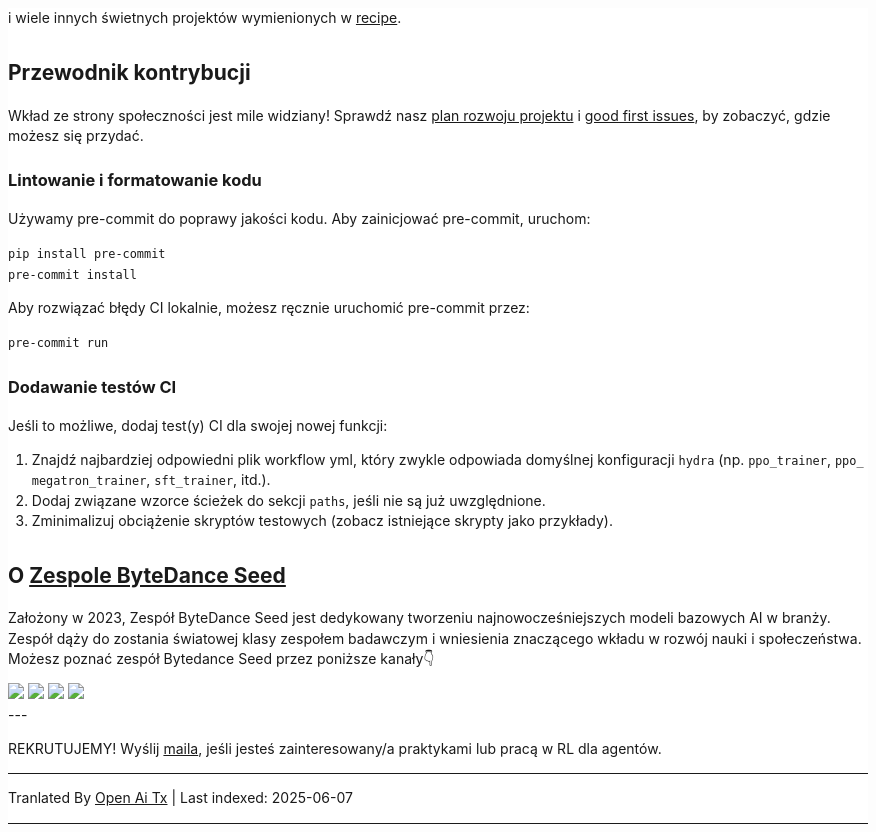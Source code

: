 i wiele innych świetnych projektów wymienionych w [recipe](https://raw.githubusercontent.com/volcengine/verl/main/recipe/README.md).
## Przewodnik kontrybucji

Wkład ze strony społeczności jest mile widziany! Sprawdź nasz [plan rozwoju projektu](https://github.com/volcengine/verl/issues/710) i [good first issues](https://github.com/volcengine/verl/issues?q=is%3Aissue%20state%3Aopen%20label%3A%22good%20first%20issue%22), by zobaczyć, gdzie możesz się przydać.

### Lintowanie i formatowanie kodu

Używamy pre-commit do poprawy jakości kodu. Aby zainicjować pre-commit, uruchom:

```bash
pip install pre-commit
pre-commit install
```

Aby rozwiązać błędy CI lokalnie, możesz ręcznie uruchomić pre-commit przez:

```bash
pre-commit run
```

### Dodawanie testów CI

Jeśli to możliwe, dodaj test(y) CI dla swojej nowej funkcji:

1. Znajdź najbardziej odpowiedni plik workflow yml, który zwykle odpowiada domyślnej konfiguracji `hydra` (np. `ppo_trainer`, `ppo_megatron_trainer`, `sft_trainer`, itd.).
2. Dodaj związane wzorce ścieżek do sekcji `paths`, jeśli nie są już uwzględnione.
3. Zminimalizuj obciążenie skryptów testowych (zobacz istniejące skrypty jako przykłady).

## O [Zespole ByteDance Seed](https://team.doubao.com/)

Założony w 2023, Zespół ByteDance Seed jest dedykowany tworzeniu najnowocześniejszych modeli bazowych AI w branży. Zespół dąży do zostania światowej klasy zespołem badawczym i wniesienia znaczącego wkładu w rozwój nauki i społeczeństwa. Możesz poznać zespół Bytedance Seed przez poniższe kanały👇
<div>
  <a href="https://team.doubao.com/">
    <img src="https://img.shields.io/badge/Website-%231e37ff?style=for-the-badge&logo=bytedance&logoColor=white"></a>
  <a href="https://github.com/user-attachments/assets/469535a8-42f2-4797-acdf-4f7a1d4a0c3e">
    <img src="https://img.shields.io/badge/WeChat-07C160?style=for-the-badge&logo=wechat&logoColor=white"></a>
 <a href="https://www.xiaohongshu.com/user/profile/668e7e15000000000303157d?xsec_token=ABl2-aqekpytY6A8TuxjrwnZskU-6BsMRE_ufQQaSAvjc%3D&xsec_source=pc_search">
    <img src="https://img.shields.io/badge/Xiaohongshu-%23FF2442?style=for-the-badge&logo=xiaohongshu&logoColor=white"></a>
  <a href="https://www.zhihu.com/org/dou-bao-da-mo-xing-tuan-dui/">
    <img src="https://img.shields.io/badge/zhihu-%230084FF?style=for-the-badge&logo=zhihu&logoColor=white"></a>

</div>
---

REKRUTUJEMY! Wyślij [maila](mailto:haibin.lin@bytedance.com), jeśli jesteś zainteresowany/a praktykami lub pracą w RL dla agentów.


---


Tranlated By [Open Ai Tx](https://github.com/OpenAiTx/OpenAiTx) | Last indexed: 2025-06-07


---